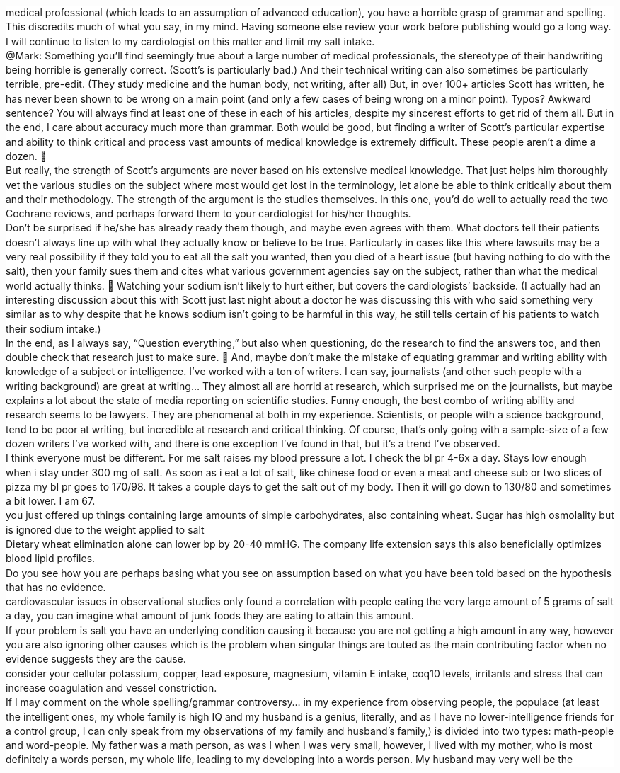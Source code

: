 medical professional (which leads to an assumption of advanced education), you have a horrible grasp of grammar and spelling. This discredits much of what you say, in my mind. Having someone else review your work before publishing would go a long way.<br/>I will continue to listen to my cardiologist on this matter and limit my salt intake.<br/>@Mark: Something you’ll find seemingly true about a large number of medical professionals, the stereotype of their handwriting being horrible is generally correct. (Scott’s is particularly bad.) And their technical writing can also sometimes be particularly terrible, pre-edit. (They study medicine and the human body, not writing, after all) But, in over 100+ articles Scott has written, he has never been shown to be wrong on a main point (and only a few cases of being wrong on a minor point). Typos? Awkward sentence? You will always find at least one of these in each of his articles, despite my sincerest efforts to get rid of them all. But in the end, I care about accuracy much more than grammar. Both would be good, but finding a writer of Scott’s particular expertise and ability to think critical and process vast amounts of medical knowledge is extremely difficult. These people aren’t a dime a dozen. 🙂<br/>But really, the strength of Scott’s arguments are never based on his extensive medical knowledge. That just helps him thoroughly vet the various studies on the subject where most would get lost in the terminology, let alone be able to think critically about them and their methodology. The strength of the argument is the studies themselves. In this one, you’d do well to actually read the two Cochrane reviews, and perhaps forward them to your cardiologist for his/her thoughts.<br/>Don’t be surprised if he/she has already ready them though, and maybe even agrees with them. What doctors tell their patients doesn’t always line up with what they actually know or believe to be true. Particularly in cases like this where lawsuits may be a very real possibility if they told you to eat all the salt you wanted, then you died of a heart issue (but having nothing to do with the salt), then your family sues them and cites what various government agencies say on the subject, rather than what the medical world actually thinks. 🙂 Watching your sodium isn’t likely to hurt either, but covers the cardiologists’ backside. (I actually had an interesting discussion about this with Scott just last night about a doctor he was discussing this with who said something very similar as to why despite that he knows sodium isn’t going to be harmful in this way, he still tells certain of his patients to watch their sodium intake.)<br/>In the end, as I always say, “Question everything,” but also when questioning, do the research to find the answers too, and then double check that research just to make sure. 🙂 And, maybe don’t make the mistake of equating grammar and writing ability with knowledge of a subject or intelligence. I’ve worked with a ton of writers. I can say, journalists (and other such people with a writing background) are great at writing… They almost all are horrid at research, which surprised me on the journalists, but maybe explains a lot about the state of media reporting on scientific studies. Funny enough, the best combo of writing ability and research seems to be lawyers. They are phenomenal at both in my experience. Scientists, or people with a science background, tend to be poor at writing, but incredible at research and critical thinking. Of course, that’s only going with a sample-size of a few dozen writers I’ve worked with, and there is one exception I’ve found in that, but it’s a trend I’ve observed.<br/>I think everyone must be different. For me salt raises my blood pressure a lot. I check the bl pr 4-6x a day. Stays low enough when i stay under 300 mg of salt. As soon as i eat a lot of salt, like chinese food or even a meat and cheese sub or two slices of pizza my bl pr goes to 170/98. It takes a couple days to get the salt out of my body. Then it will go down to 130/80 and sometimes a bit lower. I am 67.<br/>you just offered up things containing large amounts of simple carbohydrates, also containing wheat. Sugar has high osmolality but is ignored due to the weight applied to salt<br/>Dietary wheat elimination alone can lower bp by 20-40 mmHG. The company life extension says this also beneficially optimizes blood lipid profiles.<br/>Do you see how you are perhaps basing what you see on assumption based on what you have been told based on the hypothesis that has no evidence.<br/>cardiovascular issues in observational studies only found a correlation with people eating the very large amount of 5 grams of salt a day, you can imagine what amount of junk foods they are eating to attain this amount.<br/>If your problem is salt you have an underlying condition causing it because you are not getting a high amount in any way, however you are also ignoring other causes which is the problem when singular things are touted as the main contributing factor when no evidence suggests they are the cause.<br/>consider your cellular potassium, copper, lead exposure, magnesium, vitamin E intake, coq10 levels, irritants and stress that can increase coagulation and vessel constriction.<br/>If I may comment on the whole spelling/grammar controversy… in my experience from observing people, the populace (at least the intelligent ones, my whole family is high IQ and my husband is a genius, literally, and as I have no lower-intelligence friends for a control group, I can only speak from my observations of my family and husband’s family,) is divided into two types: math-people and word-people. My father was a math person, as was I when I was very small, however, I lived with my mother, who is most definitely a words person, my whole life, leading to my developing into a words person. My husband may very well be the
